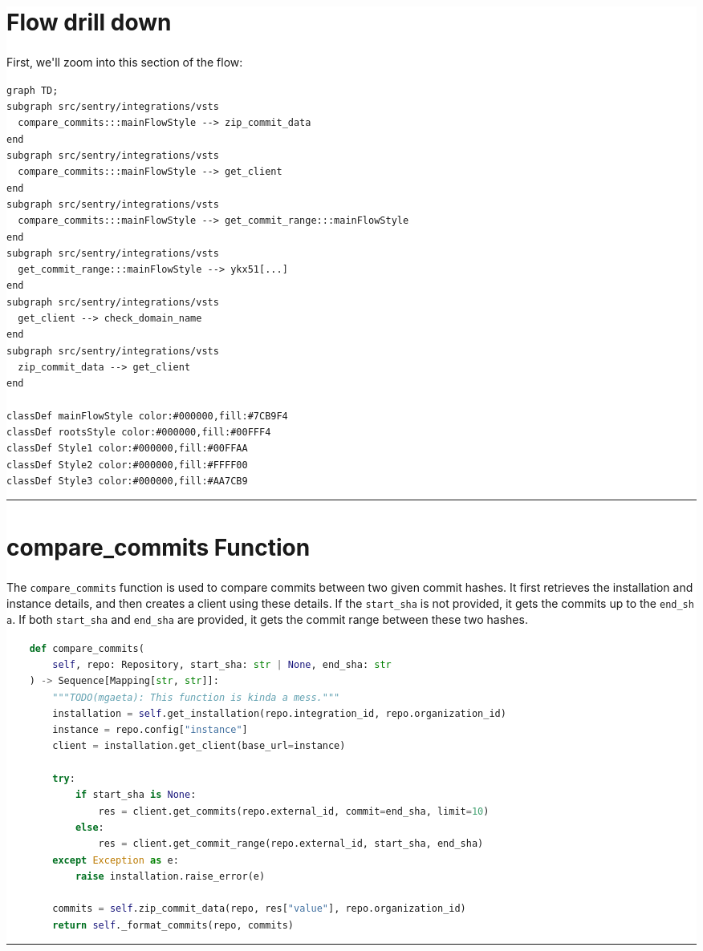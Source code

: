 # Flow drill down

First, we'll zoom into this section of the flow:

```mermaid
graph TD;
subgraph src/sentry/integrations/vsts
  compare_commits:::mainFlowStyle --> zip_commit_data
end
subgraph src/sentry/integrations/vsts
  compare_commits:::mainFlowStyle --> get_client
end
subgraph src/sentry/integrations/vsts
  compare_commits:::mainFlowStyle --> get_commit_range:::mainFlowStyle
end
subgraph src/sentry/integrations/vsts
  get_commit_range:::mainFlowStyle --> ykx51[...]
end
subgraph src/sentry/integrations/vsts
  get_client --> check_domain_name
end
subgraph src/sentry/integrations/vsts
  zip_commit_data --> get_client
end

classDef mainFlowStyle color:#000000,fill:#7CB9F4
classDef rootsStyle color:#000000,fill:#00FFF4
classDef Style1 color:#000000,fill:#00FFAA
classDef Style2 color:#000000,fill:#FFFF00
classDef Style3 color:#000000,fill:#AA7CB9
```

<SwmSnippet path="/src/sentry/integrations/vsts/repository.py" line="97">

---

# compare_commits Function

The `compare_commits` function is used to compare commits between two given commit hashes. It first retrieves the installation and instance details, and then creates a client using these details. If the `start_sha` is not provided, it gets the commits up to the `end_sha`. If both `start_sha` and `end_sha` are provided, it gets the commit range between these two hashes.

```python
    def compare_commits(
        self, repo: Repository, start_sha: str | None, end_sha: str
    ) -> Sequence[Mapping[str, str]]:
        """TODO(mgaeta): This function is kinda a mess."""
        installation = self.get_installation(repo.integration_id, repo.organization_id)
        instance = repo.config["instance"]
        client = installation.get_client(base_url=instance)

        try:
            if start_sha is None:
                res = client.get_commits(repo.external_id, commit=end_sha, limit=10)
            else:
                res = client.get_commit_range(repo.external_id, start_sha, end_sha)
        except Exception as e:
            raise installation.raise_error(e)

        commits = self.zip_commit_data(repo, res["value"], repo.organization_id)
        return self._format_commits(repo, commits)
```

---